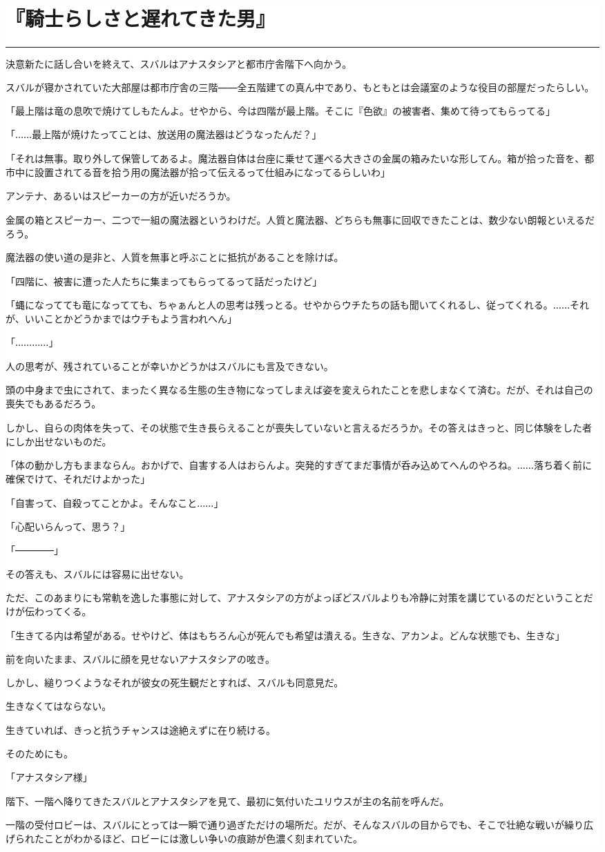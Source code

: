 # 『騎士らしさと遅れてきた男』

------

決意新たに話し合いを終えて、スバルはアナスタシアと都市庁舎階下へ向かう。

スバルが寝かされていた大部屋は都市庁舎の三階――全五階建ての真ん中であり、もともとは会議室のような役目の部屋だったらしい。

「最上階は竜の息吹で焼けてしもたんよ。せやから、今は四階が最上階。そこに『色欲』の被害者、集めて待ってもらってる」

「……最上階が焼けたってことは、放送用の魔法器はどうなったんだ？」

「それは無事。取り外して保管してあるよ。魔法器自体は台座に乗せて運べる大きさの金属の箱みたいな形してん。箱が拾った音を、都市中に設置されてる音を拾う用の魔法器が拾って伝えるって仕組みになってるらしいわ」

アンテナ、あるいはスピーカーの方が近いだろうか。

金属の箱とスピーカー、二つで一組の魔法器というわけだ。人質と魔法器、どちらも無事に回収できたことは、数少ない朗報といえるだろう。

魔法器の使い道の是非と、人質を無事と呼ぶことに抵抗があることを除けば。

「四階に、被害に遭った人たちに集まってもらってるって話だったけど」

「蝿になってても竜になってても、ちゃぁんと人の思考は残っとる。せやからウチたちの話も聞いてくれるし、従ってくれる。……それが、いいことかどうかまではウチもよう言われへん」

「…………」

人の思考が、残されていることが幸いかどうかはスバルにも言及できない。

頭の中身まで虫にされて、まったく異なる生態の生き物になってしまえば姿を変えられたことを悲しまなくて済む。だが、それは自己の喪失でもあるだろう。

しかし、自らの肉体を失って、その状態で生き長らえることが喪失していないと言えるだろうか。その答えはきっと、同じ体験をした者にしか出せないものだ。

「体の動かし方もままならん。おかげで、自害する人はおらんよ。突発的すぎてまだ事情が呑み込めてへんのやろね。……落ち着く前に確保でけて、それだけよかった」

「自害って、自殺ってことかよ。そんなこと……」

「心配いらんって、思う？」

「――――」

その答えも、スバルには容易に出せない。

ただ、このあまりにも常軌を逸した事態に対して、アナスタシアの方がよっぽどスバルよりも冷静に対策を講じているのだということだけが伝わってくる。

「生きてる内は希望がある。せやけど、体はもちろん心が死んでも希望は潰える。生きな、アカンよ。どんな状態でも、生きな」

前を向いたまま、スバルに顔を見せないアナスタシアの呟き。

しかし、縋りつくようなそれが彼女の死生観だとすれば、スバルも同意見だ。

生きなくてはならない。

生きていれば、きっと抗うチャンスは途絶えずに在り続ける。

そのためにも。

「アナスタシア様」

階下、一階へ降りてきたスバルとアナスタシアを見て、最初に気付いたユリウスが主の名前を呼んだ。

一階の受付ロビーは、スバルにとっては一瞬で通り過ぎただけの場所だ。だが、そんなスバルの目からでも、そこで壮絶な戦いが繰り広げられたことがわかるほど、ロビーには激しい争いの痕跡が色濃く刻まれていた。
